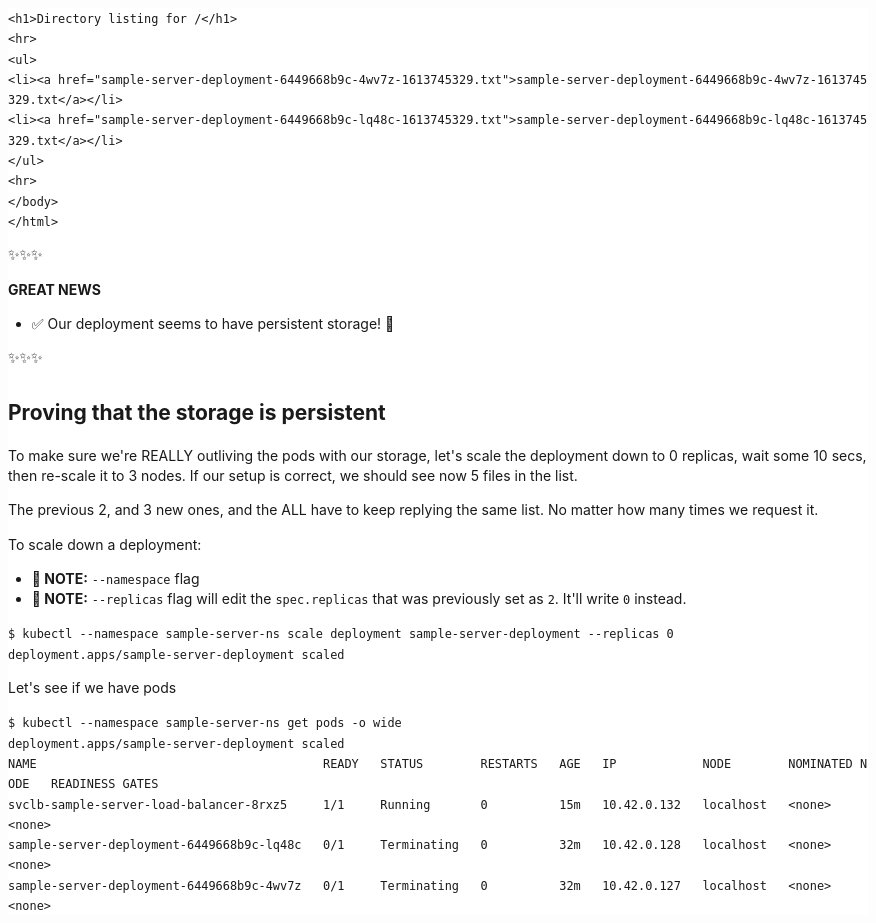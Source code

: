 ```
<h1>Directory listing for /</h1>
<hr>
<ul>
<li><a href="sample-server-deployment-6449668b9c-4wv7z-1613745329.txt">sample-server-deployment-6449668b9c-4wv7z-1613745329.txt</a></li>
<li><a href="sample-server-deployment-6449668b9c-lq48c-1613745329.txt">sample-server-deployment-6449668b9c-lq48c-1613745329.txt</a></li>
</ul>
<hr>
</body>
</html>
```

✨✨✨

**GREAT NEWS**
* ✅ Our deployment seems to have persistent storage! 🤩

✨✨✨

Proving that the storage is persistent
---

To make sure we're REALLY outliving the pods with our storage, let's scale
the deployment down to 0 replicas, wait some 10 secs, then re-scale it to 3
nodes. If our setup is correct, we should see now 5 files in the list.

The previous 2, and 3 new ones, and the ALL have to keep replying the same list.
No matter how many times we request it.

To scale down a deployment:


* **📝 NOTE:** `--namespace` flag
* **📝 NOTE:** `--replicas` flag will edit the `spec.replicas` that was
previously set as `2`. It'll write `0` instead.

```
$ kubectl --namespace sample-server-ns scale deployment sample-server-deployment --replicas 0
deployment.apps/sample-server-deployment scaled
```

Let's see if we have pods

```
$ kubectl --namespace sample-server-ns get pods -o wide
deployment.apps/sample-server-deployment scaled
NAME                                        READY   STATUS        RESTARTS   AGE   IP            NODE        NOMINATED NODE   READINESS GATES
svclb-sample-server-load-balancer-8rxz5     1/1     Running       0          15m   10.42.0.132   localhost   <none>           <none>
sample-server-deployment-6449668b9c-lq48c   0/1     Terminating   0          32m   10.42.0.128   localhost   <none>           <none>
sample-server-deployment-6449668b9c-4wv7z   0/1     Terminating   0          32m   10.42.0.127   localhost   <none>           <none>
```
